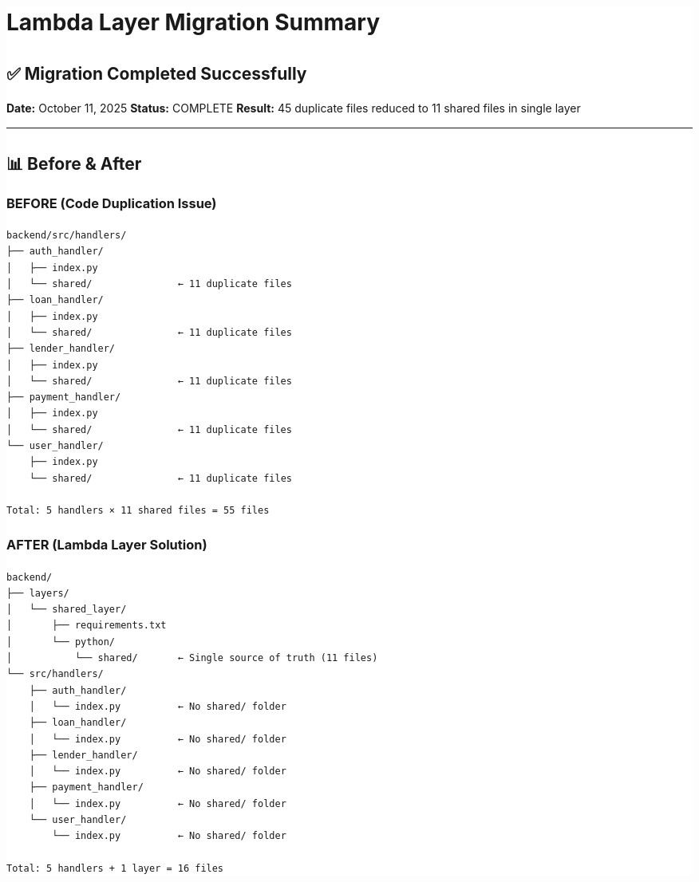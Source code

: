 # Lambda Layer Migration Summary

## ✅ Migration Completed Successfully

**Date:** October 11, 2025
**Status:** COMPLETE
**Result:** 45 duplicate files reduced to 11 shared files in single layer

---

## 📊 Before & After

### BEFORE (Code Duplication Issue)
```
backend/src/handlers/
├── auth_handler/
│   ├── index.py
│   └── shared/               ← 11 duplicate files
├── loan_handler/
│   ├── index.py
│   └── shared/               ← 11 duplicate files
├── lender_handler/
│   ├── index.py
│   └── shared/               ← 11 duplicate files
├── payment_handler/
│   ├── index.py
│   └── shared/               ← 11 duplicate files
└── user_handler/
    ├── index.py
    └── shared/               ← 11 duplicate files

Total: 5 handlers × 11 shared files = 55 files
```

### AFTER (Lambda Layer Solution)
```
backend/
├── layers/
│   └── shared_layer/
│       ├── requirements.txt
│       └── python/
│           └── shared/       ← Single source of truth (11 files)
└── src/handlers/
    ├── auth_handler/
    │   └── index.py          ← No shared/ folder
    ├── loan_handler/
    │   └── index.py          ← No shared/ folder
    ├── lender_handler/
    │   └── index.py          ← No shared/ folder
    ├── payment_handler/
    │   └── index.py          ← No shared/ folder
    └── user_handler/
        └── index.py          ← No shared/ folder

Total: 5 handlers + 1 layer = 16 files
```
